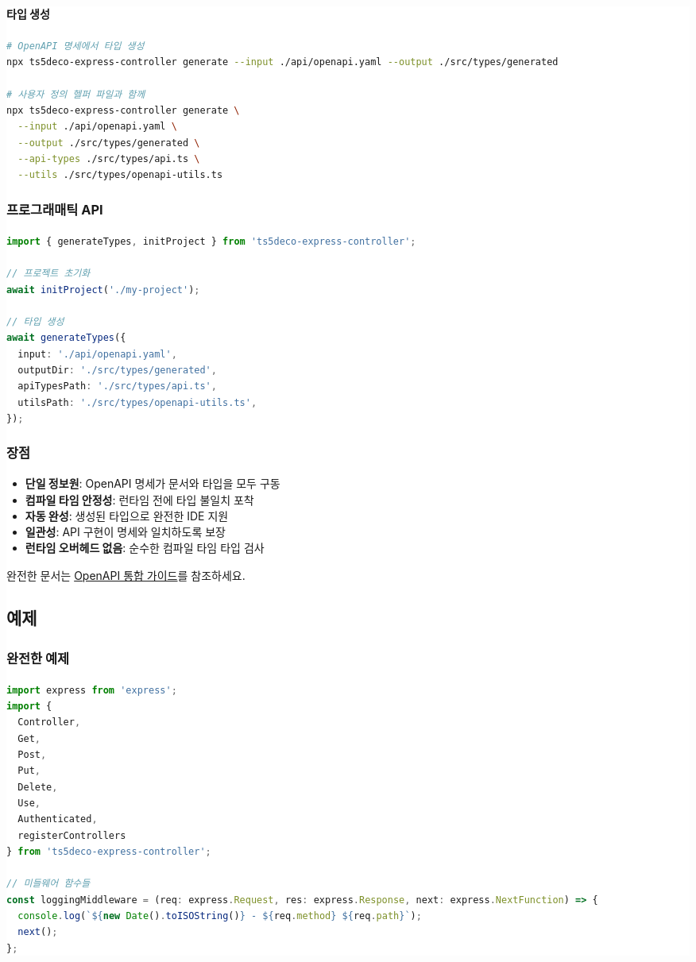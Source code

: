 #### 타입 생성

```bash
# OpenAPI 명세에서 타입 생성
npx ts5deco-express-controller generate --input ./api/openapi.yaml --output ./src/types/generated

# 사용자 정의 헬퍼 파일과 함께
npx ts5deco-express-controller generate \
  --input ./api/openapi.yaml \
  --output ./src/types/generated \
  --api-types ./src/types/api.ts \
  --utils ./src/types/openapi-utils.ts
```

### 프로그래매틱 API

```typescript
import { generateTypes, initProject } from 'ts5deco-express-controller';

// 프로젝트 초기화
await initProject('./my-project');

// 타입 생성
await generateTypes({
  input: './api/openapi.yaml',
  outputDir: './src/types/generated',
  apiTypesPath: './src/types/api.ts',
  utilsPath: './src/types/openapi-utils.ts',
});
```

### 장점

- **단일 정보원**: OpenAPI 명세가 문서와 타입을 모두 구동
- **컴파일 타임 안정성**: 런타임 전에 타입 불일치 포착
- **자동 완성**: 생성된 타입으로 완전한 IDE 지원
- **일관성**: API 구현이 명세와 일치하도록 보장
- **런타임 오버헤드 없음**: 순수한 컴파일 타임 타입 검사

완전한 문서는 [OpenAPI 통합 가이드](./docs/OPENAPI-TYPES.md)를 참조하세요.

## 예제

### 완전한 예제

```typescript
import express from 'express';
import { 
  Controller, 
  Get, 
  Post, 
  Put, 
  Delete,
  Use,
  Authenticated,
  registerControllers 
} from 'ts5deco-express-controller';

// 미들웨어 함수들
const loggingMiddleware = (req: express.Request, res: express.Response, next: express.NextFunction) => {
  console.log(`${new Date().toISOString()} - ${req.method} ${req.path}`);
  next();
};

```